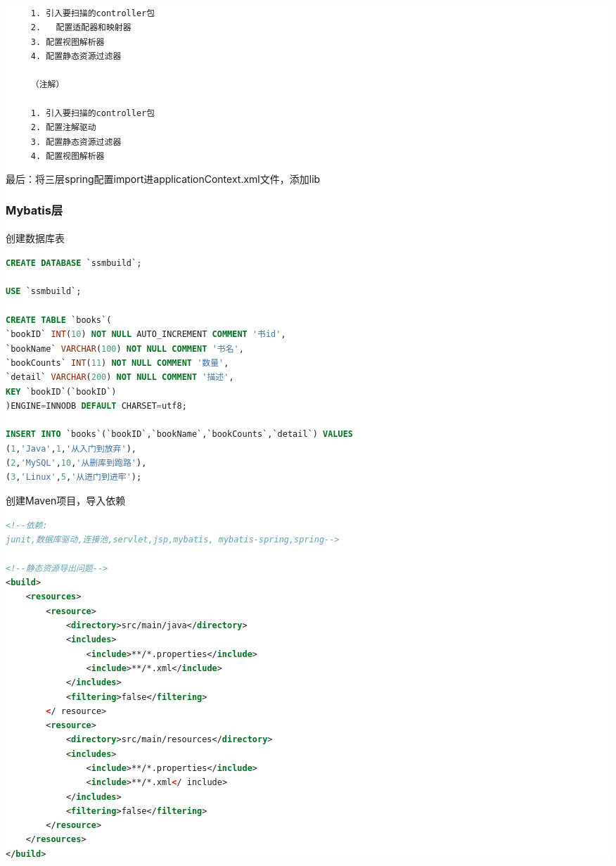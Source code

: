          1. 引入要扫描的controller包
         2.   配置适配器和映射器
         3. 配置视图解析器
         4. 配置静态资源过滤器

         （注解）

         1. 引入要扫描的controller包
         2. 配置注解驱动
         3. 配置静态资源过滤器
         4. 配置视图解析器

最后：将三层spring配置import进applicationContext.xml文件，添加lib

### Mybatis层

创建数据库表

```sql
CREATE DATABASE `ssmbuild`;

USE `ssmbuild`;

CREATE TABLE `books`(
`bookID` INT(10) NOT NULL AUTO_INCREMENT COMMENT '书id',
`bookName` VARCHAR(100) NOT NULL COMMENT '书名',
`bookCounts` INT(11) NOT NULL COMMENT '数量',
`detail` VARCHAR(200) NOT NULL COMMENT '描述',
KEY `bookID`(`bookID`)
)ENGINE=INNODB DEFAULT CHARSET=utf8;

INSERT INTO `books`(`bookID`,`bookName`,`bookCounts`,`detail`) VALUES
(1,'Java',1,'从入门到放弃'),
(2,'MySQL',10,'从删库到跑路'),
(3,'Linux',5,'从进门到进牢');
```

创建Maven项目，导入依赖

```xml
<!--依赖:
junit,数据库驱动,连接池,servlet,jsp,mybatis, mybatis-spring,spring-->

<!--静态资源导出问题-->
<build>
    <resources>
        <resource>
            <directory>src/main/java</directory>
            <includes>
                <include>**/*.properties</include>
                <include>**/*.xml</include>
            </includes>
            <filtering>false</filtering>
        </ resource>
        <resource>
            <directory>src/main/resources</directory>
            <includes>
                <include>**/*.properties</include>
                <include>**/*.xml</ include>
            </includes>
            <filtering>false</filtering>
        </resource>
    </resources>
</build>
```
